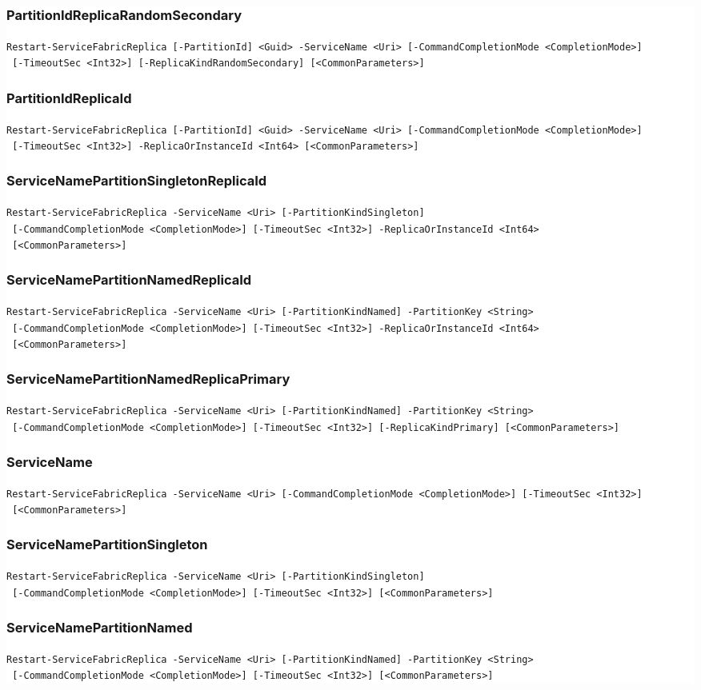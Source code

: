 ### PartitionIdReplicaRandomSecondary
```
Restart-ServiceFabricReplica [-PartitionId] <Guid> -ServiceName <Uri> [-CommandCompletionMode <CompletionMode>]
 [-TimeoutSec <Int32>] [-ReplicaKindRandomSecondary] [<CommonParameters>]
```

### PartitionIdReplicaId
```
Restart-ServiceFabricReplica [-PartitionId] <Guid> -ServiceName <Uri> [-CommandCompletionMode <CompletionMode>]
 [-TimeoutSec <Int32>] -ReplicaOrInstanceId <Int64> [<CommonParameters>]
```

### ServiceNamePartitionSingletonReplicaId
```
Restart-ServiceFabricReplica -ServiceName <Uri> [-PartitionKindSingleton]
 [-CommandCompletionMode <CompletionMode>] [-TimeoutSec <Int32>] -ReplicaOrInstanceId <Int64>
 [<CommonParameters>]
```

### ServiceNamePartitionNamedReplicaId
```
Restart-ServiceFabricReplica -ServiceName <Uri> [-PartitionKindNamed] -PartitionKey <String>
 [-CommandCompletionMode <CompletionMode>] [-TimeoutSec <Int32>] -ReplicaOrInstanceId <Int64>
 [<CommonParameters>]
```

### ServiceNamePartitionNamedReplicaPrimary
```
Restart-ServiceFabricReplica -ServiceName <Uri> [-PartitionKindNamed] -PartitionKey <String>
 [-CommandCompletionMode <CompletionMode>] [-TimeoutSec <Int32>] [-ReplicaKindPrimary] [<CommonParameters>]
```

### ServiceName
```
Restart-ServiceFabricReplica -ServiceName <Uri> [-CommandCompletionMode <CompletionMode>] [-TimeoutSec <Int32>]
 [<CommonParameters>]
```

### ServiceNamePartitionSingleton
```
Restart-ServiceFabricReplica -ServiceName <Uri> [-PartitionKindSingleton]
 [-CommandCompletionMode <CompletionMode>] [-TimeoutSec <Int32>] [<CommonParameters>]
```

### ServiceNamePartitionNamed
```
Restart-ServiceFabricReplica -ServiceName <Uri> [-PartitionKindNamed] -PartitionKey <String>
 [-CommandCompletionMode <CompletionMode>] [-TimeoutSec <Int32>] [<CommonParameters>]
```
